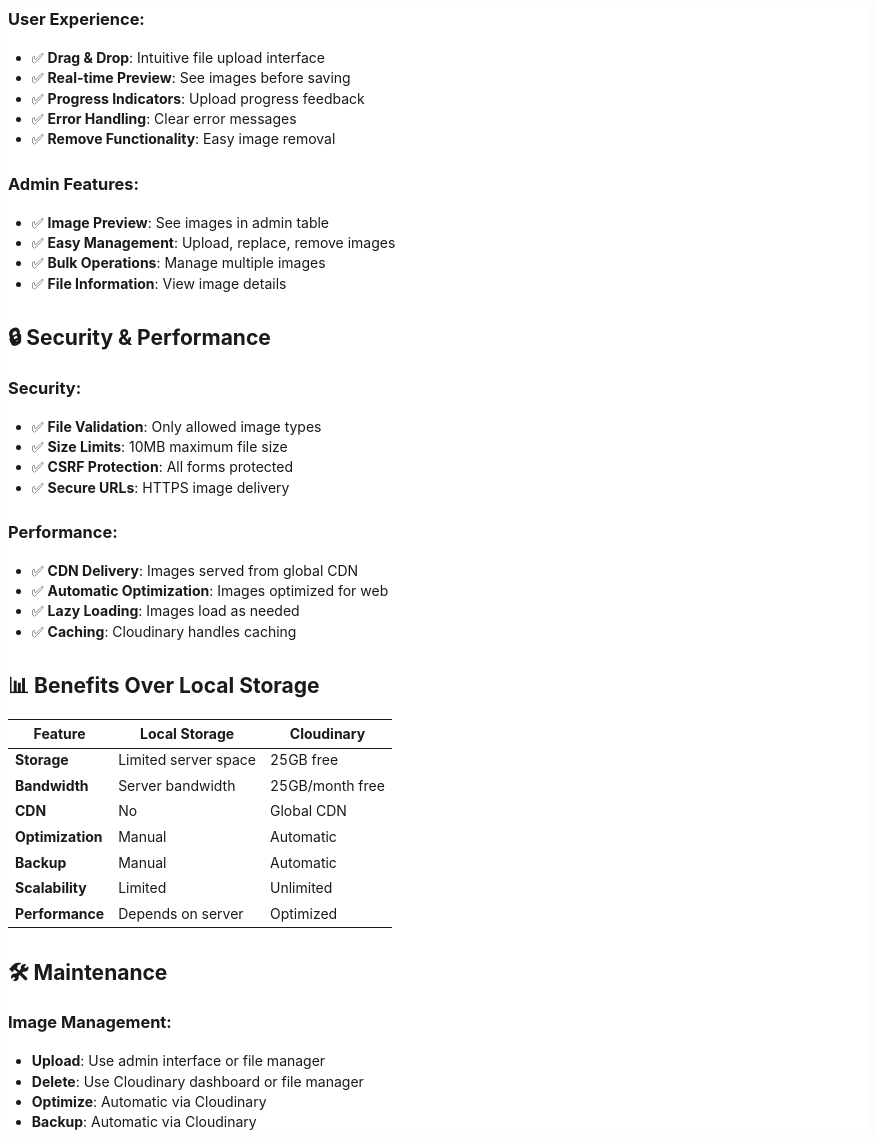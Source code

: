 ### **User Experience:**
- ✅ **Drag & Drop**: Intuitive file upload interface
- ✅ **Real-time Preview**: See images before saving
- ✅ **Progress Indicators**: Upload progress feedback
- ✅ **Error Handling**: Clear error messages
- ✅ **Remove Functionality**: Easy image removal

### **Admin Features:**
- ✅ **Image Preview**: See images in admin table
- ✅ **Easy Management**: Upload, replace, remove images
- ✅ **Bulk Operations**: Manage multiple images
- ✅ **File Information**: View image details

## 🔒 **Security & Performance**

### **Security:**
- ✅ **File Validation**: Only allowed image types
- ✅ **Size Limits**: 10MB maximum file size
- ✅ **CSRF Protection**: All forms protected
- ✅ **Secure URLs**: HTTPS image delivery

### **Performance:**
- ✅ **CDN Delivery**: Images served from global CDN
- ✅ **Automatic Optimization**: Images optimized for web
- ✅ **Lazy Loading**: Images load as needed
- ✅ **Caching**: Cloudinary handles caching

## 📊 **Benefits Over Local Storage**

| Feature | Local Storage | Cloudinary |
|---------|---------------|------------|
| **Storage** | Limited server space | 25GB free |
| **Bandwidth** | Server bandwidth | 25GB/month free |
| **CDN** | No | Global CDN |
| **Optimization** | Manual | Automatic |
| **Backup** | Manual | Automatic |
| **Scalability** | Limited | Unlimited |
| **Performance** | Depends on server | Optimized |

## 🛠️ **Maintenance**

### **Image Management:**
- **Upload**: Use admin interface or file manager
- **Delete**: Use Cloudinary dashboard or file manager
- **Optimize**: Automatic via Cloudinary
- **Backup**: Automatic via Cloudinary
